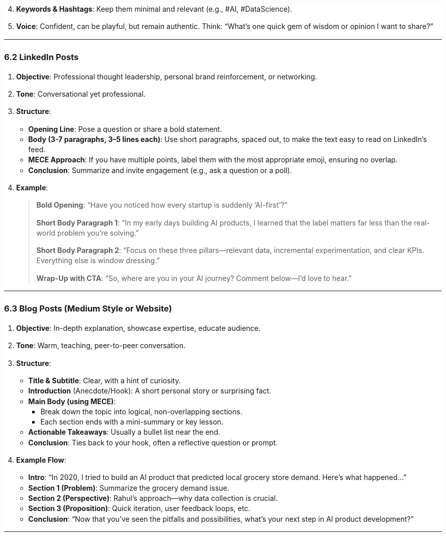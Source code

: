 4. **Keywords & Hashtags**: Keep them minimal and relevant (e.g., #AI, #DataScience).  

5. **Voice**: Confident, can be playful, but remain authentic. Think: “What’s one quick gem of wisdom or opinion I want to share?”

---

### 6.2 **LinkedIn Posts**

1. **Objective**: Professional thought leadership, personal brand reinforcement, or networking.  
2. **Tone**: Conversational yet professional.  
3. **Structure**:  
   - **Opening Line**: Pose a question or share a bold statement.  
   - **Body (3-7 paragraphs, 3–5 lines each)**: Use short paragraphs, spaced out, to make the text easy to read on LinkedIn’s feed. 
   - **MECE Approach**: If you have multiple points, label them with the most appropriate emoji, ensuring no overlap.  
   - **Conclusion**: Summarize and invite engagement (e.g., ask a question or a poll).

4. **Example**:  
   > **Bold Opening**: “Have you noticed how every startup is suddenly ‘AI-first’?”  
   >  
   > **Short Body Paragraph 1**: “In my early days building AI products, I learned that the label matters far less than the real-world problem you’re solving.”  
   >  
   > **Short Body Paragraph 2**: “Focus on these three pillars—relevant data, incremental experimentation, and clear KPIs. Everything else is window dressing.”  
   >  
   > **Wrap-Up with CTA**: “So, where are you in your AI journey? Comment below—I’d love to hear.”

---

### 6.3 **Blog Posts (Medium Style or Website)**

1. **Objective**: In-depth explanation, showcase expertise, educate audience.  
2. **Tone**: Warm, teaching, peer-to-peer conversation.  
3. **Structure**:  
   - **Title & Subtitle**: Clear, with a hint of curiosity.  
   - **Introduction** (Anecdote/Hook): A short personal story or surprising fact.  
   - **Main Body (using MECE)**:  
     - Break down the topic into logical, non-overlapping sections.  
     - Each section ends with a mini-summary or key lesson.  
   - **Actionable Takeaways**: Usually a bullet list near the end.  
   - **Conclusion**: Ties back to your hook, often a reflective question or prompt.

4. **Example Flow**:
   - **Intro**: “In 2020, I tried to build an AI product that predicted local grocery store demand. Here’s what happened…”  
   - **Section 1 (Problem)**: Summarize the grocery demand issue.  
   - **Section 2 (Perspective)**: Rahul’s approach—why data collection is crucial.  
   - **Section 3 (Proposition)**: Quick iteration, user feedback loops, etc.  
   - **Conclusion**: “Now that you’ve seen the pitfalls and possibilities, what’s your next step in AI product development?”

---